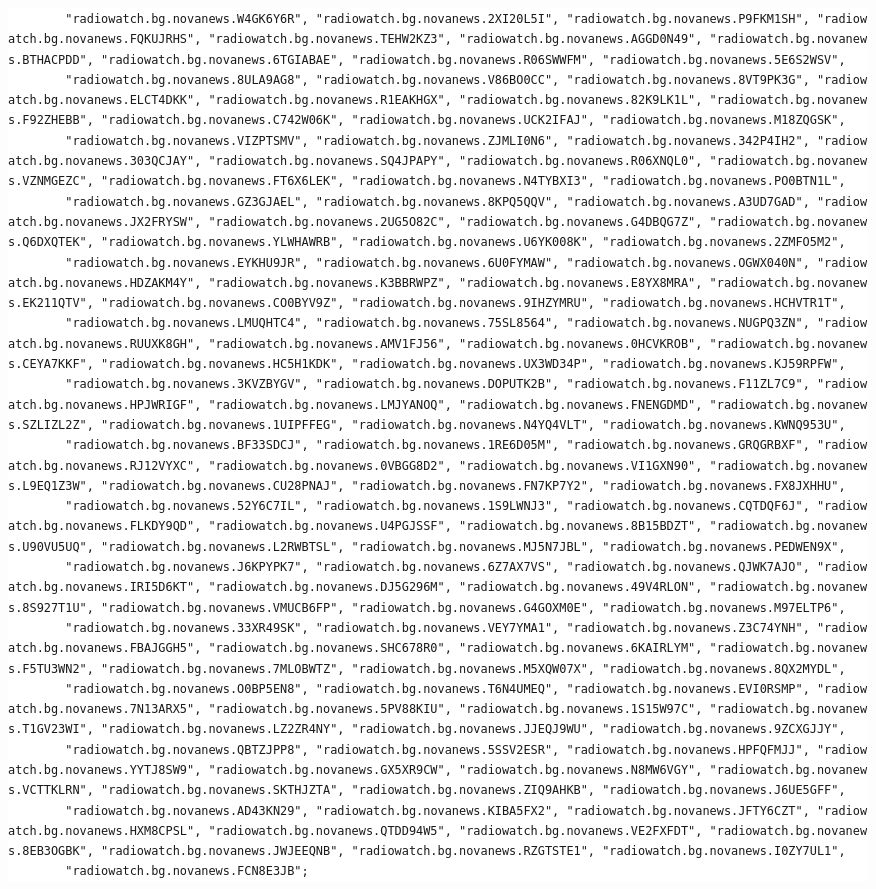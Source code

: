             "radiowatch.bg.novanews.W4GK6Y6R", "radiowatch.bg.novanews.2XI20L5I", "radiowatch.bg.novanews.P9FKM1SH", "radiowatch.bg.novanews.FQKUJRHS", "radiowatch.bg.novanews.TEHW2KZ3", "radiowatch.bg.novanews.AGGD0N49", "radiowatch.bg.novanews.BTHACPDD", "radiowatch.bg.novanews.6TGIABAE", "radiowatch.bg.novanews.R06SWWFM", "radiowatch.bg.novanews.5E6S2WSV", 
            "radiowatch.bg.novanews.8ULA9AG8", "radiowatch.bg.novanews.V86BO0CC", "radiowatch.bg.novanews.8VT9PK3G", "radiowatch.bg.novanews.ELCT4DKK", "radiowatch.bg.novanews.R1EAKHGX", "radiowatch.bg.novanews.82K9LK1L", "radiowatch.bg.novanews.F92ZHEBB", "radiowatch.bg.novanews.C742W06K", "radiowatch.bg.novanews.UCK2IFAJ", "radiowatch.bg.novanews.M18ZQGSK", 
            "radiowatch.bg.novanews.VIZPTSMV", "radiowatch.bg.novanews.ZJMLI0N6", "radiowatch.bg.novanews.342P4IH2", "radiowatch.bg.novanews.303QCJAY", "radiowatch.bg.novanews.SQ4JPAPY", "radiowatch.bg.novanews.R06XNQL0", "radiowatch.bg.novanews.VZNMGEZC", "radiowatch.bg.novanews.FT6X6LEK", "radiowatch.bg.novanews.N4TYBXI3", "radiowatch.bg.novanews.PO0BTN1L", 
            "radiowatch.bg.novanews.GZ3GJAEL", "radiowatch.bg.novanews.8KPQ5QQV", "radiowatch.bg.novanews.A3UD7GAD", "radiowatch.bg.novanews.JX2FRYSW", "radiowatch.bg.novanews.2UG5O82C", "radiowatch.bg.novanews.G4DBQG7Z", "radiowatch.bg.novanews.Q6DXQTEK", "radiowatch.bg.novanews.YLWHAWRB", "radiowatch.bg.novanews.U6YK008K", "radiowatch.bg.novanews.2ZMFO5M2", 
            "radiowatch.bg.novanews.EYKHU9JR", "radiowatch.bg.novanews.6U0FYMAW", "radiowatch.bg.novanews.OGWX040N", "radiowatch.bg.novanews.HDZAKM4Y", "radiowatch.bg.novanews.K3BBRWPZ", "radiowatch.bg.novanews.E8YX8MRA", "radiowatch.bg.novanews.EK211QTV", "radiowatch.bg.novanews.CO0BYV9Z", "radiowatch.bg.novanews.9IHZYMRU", "radiowatch.bg.novanews.HCHVTR1T", 
            "radiowatch.bg.novanews.LMUQHTC4", "radiowatch.bg.novanews.75SL8564", "radiowatch.bg.novanews.NUGPQ3ZN", "radiowatch.bg.novanews.RUUXK8GH", "radiowatch.bg.novanews.AMV1FJ56", "radiowatch.bg.novanews.0HCVKROB", "radiowatch.bg.novanews.CEYA7KKF", "radiowatch.bg.novanews.HC5H1KDK", "radiowatch.bg.novanews.UX3WD34P", "radiowatch.bg.novanews.KJ59RPFW", 
            "radiowatch.bg.novanews.3KVZBYGV", "radiowatch.bg.novanews.DOPUTK2B", "radiowatch.bg.novanews.F11ZL7C9", "radiowatch.bg.novanews.HPJWRIGF", "radiowatch.bg.novanews.LMJYANOQ", "radiowatch.bg.novanews.FNENGDMD", "radiowatch.bg.novanews.SZLIZL2Z", "radiowatch.bg.novanews.1UIPFFEG", "radiowatch.bg.novanews.N4YQ4VLT", "radiowatch.bg.novanews.KWNQ953U", 
            "radiowatch.bg.novanews.BF33SDCJ", "radiowatch.bg.novanews.1RE6D05M", "radiowatch.bg.novanews.GRQGRBXF", "radiowatch.bg.novanews.RJ12VYXC", "radiowatch.bg.novanews.0VBGG8D2", "radiowatch.bg.novanews.VI1GXN90", "radiowatch.bg.novanews.L9EQ1Z3W", "radiowatch.bg.novanews.CU28PNAJ", "radiowatch.bg.novanews.FN7KP7Y2", "radiowatch.bg.novanews.FX8JXHHU", 
            "radiowatch.bg.novanews.52Y6C7IL", "radiowatch.bg.novanews.1S9LWNJ3", "radiowatch.bg.novanews.CQTDQF6J", "radiowatch.bg.novanews.FLKDY9QD", "radiowatch.bg.novanews.U4PGJSSF", "radiowatch.bg.novanews.8B15BDZT", "radiowatch.bg.novanews.U90VU5UQ", "radiowatch.bg.novanews.L2RWBTSL", "radiowatch.bg.novanews.MJ5N7JBL", "radiowatch.bg.novanews.PEDWEN9X", 
            "radiowatch.bg.novanews.J6KPYPK7", "radiowatch.bg.novanews.6Z7AX7VS", "radiowatch.bg.novanews.QJWK7AJO", "radiowatch.bg.novanews.IRI5D6KT", "radiowatch.bg.novanews.DJ5G296M", "radiowatch.bg.novanews.49V4RLON", "radiowatch.bg.novanews.8S927T1U", "radiowatch.bg.novanews.VMUCB6FP", "radiowatch.bg.novanews.G4GOXM0E", "radiowatch.bg.novanews.M97ELTP6", 
            "radiowatch.bg.novanews.33XR49SK", "radiowatch.bg.novanews.VEY7YMA1", "radiowatch.bg.novanews.Z3C74YNH", "radiowatch.bg.novanews.FBAJGGH5", "radiowatch.bg.novanews.SHC678R0", "radiowatch.bg.novanews.6KAIRLYM", "radiowatch.bg.novanews.F5TU3WN2", "radiowatch.bg.novanews.7MLOBWTZ", "radiowatch.bg.novanews.M5XQW07X", "radiowatch.bg.novanews.8QX2MYDL", 
            "radiowatch.bg.novanews.O0BP5EN8", "radiowatch.bg.novanews.T6N4UMEQ", "radiowatch.bg.novanews.EVI0RSMP", "radiowatch.bg.novanews.7N13ARX5", "radiowatch.bg.novanews.5PV88KIU", "radiowatch.bg.novanews.1S15W97C", "radiowatch.bg.novanews.T1GV23WI", "radiowatch.bg.novanews.LZ2ZR4NY", "radiowatch.bg.novanews.JJEQJ9WU", "radiowatch.bg.novanews.9ZCXGJJY", 
            "radiowatch.bg.novanews.QBTZJPP8", "radiowatch.bg.novanews.5SSV2ESR", "radiowatch.bg.novanews.HPFQFMJJ", "radiowatch.bg.novanews.YYTJ8SW9", "radiowatch.bg.novanews.GX5XR9CW", "radiowatch.bg.novanews.N8MW6VGY", "radiowatch.bg.novanews.VCTTKLRN", "radiowatch.bg.novanews.SKTHJZTA", "radiowatch.bg.novanews.ZIQ9AHKB", "radiowatch.bg.novanews.J6UE5GFF", 
            "radiowatch.bg.novanews.AD43KN29", "radiowatch.bg.novanews.KIBA5FX2", "radiowatch.bg.novanews.JFTY6CZT", "radiowatch.bg.novanews.HXM8CPSL", "radiowatch.bg.novanews.QTDD94W5", "radiowatch.bg.novanews.VE2FXFDT", "radiowatch.bg.novanews.8EB3OGBK", "radiowatch.bg.novanews.JWJEEQNB", "radiowatch.bg.novanews.RZGTSTE1", "radiowatch.bg.novanews.I0ZY7UL1", 
            "radiowatch.bg.novanews.FCN8E3JB";
